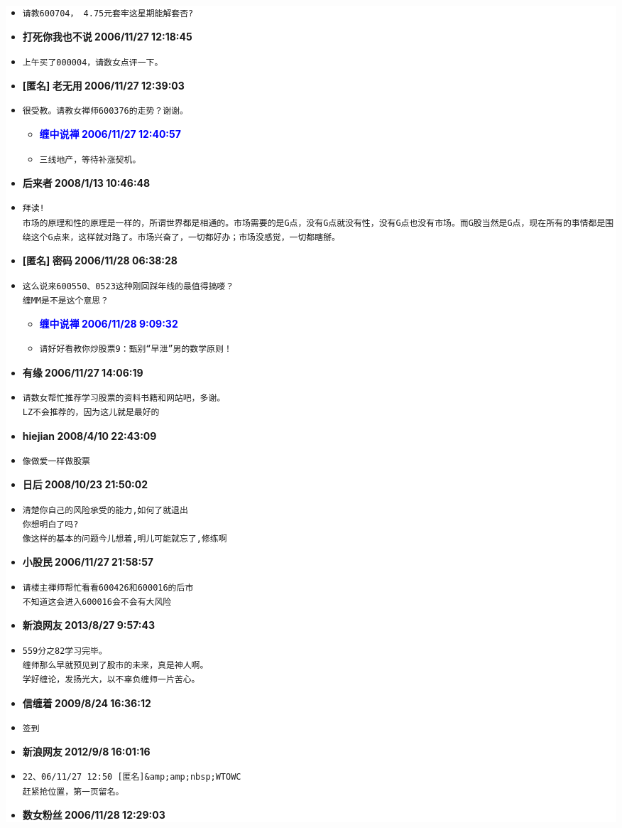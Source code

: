 - ```
  请教600704， 4.75元套牢这星期能解套否?
  ```
- **打死你我也不说 2006/11/27 12:18:45**
- ```
  上午买了000004，请数女点评一下。
  ```
- **[匿名] 老无用  2006/11/27 12:39:03**
- ```
  很受教。请教女禅师600376的走势？谢谢。 
  ```
   - <font color='blue'>**缠中说禅 2006/11/27 12:40:57**</font>
   - ```
     三线地产，等待补涨契机。
     ```
- **后来者 2008/1/13 10:46:48**
- ```
  拜读!
  市场的原理和性的原理是一样的，所谓世界都是相通的。市场需要的是G点，没有G点就没有性，没有G点也没有市场。而G股当然是G点，现在所有的事情都是围绕这个G点来，这样就对路了。市场兴奋了，一切都好办；市场没感觉，一切都瞎掰。
  ```
- **[匿名] 密码  2006/11/28 06:38:28**
- ```
  这么说来600550、0523这种刚回踩年线的最值得搞喽？
  缠MM是不是这个意思？ 
  ```
   - <font color='blue'>**缠中说禅 2006/11/28 9:09:32**</font>
   - ```
     请好好看教你炒股票9：甄别“早泄”男的数学原则！
     ```
- **有缘 2006/11/27 14:06:19**
- ```
  请数女帮忙推荐学习股票的资料书籍和网站吧，多谢。 
  LZ不会推荐的，因为这儿就是最好的
  ```
- **hiejian 2008/4/10 22:43:09**
- ```
  像做爱一样做股票
  ```
- **日后 2008/10/23 21:50:02**
- ```
  清楚你自己的风险承受的能力,如何了就退出
  你想明白了吗?
  像这样的基本的问题今儿想着,明儿可能就忘了,修练啊
  ```
- **小股民 2006/11/27 21:58:57**
- ```
  请楼主禅师帮忙看看600426和600016的后市
  不知道这会进入600016会不会有大风险
  ```
- **新浪网友 2013/8/27 9:57:43**
- ```
  559分之82学习完毕。
  缠师那么早就预见到了股市的未来，真是神人啊。
  学好缠论，发扬光大，以不辜负缠师一片苦心。
  ```
- **信缠着 2009/8/24 16:36:12**
- ```
  签到
  ```
- **新浪网友 2012/9/8 16:01:16**
- ```
  22、06/11/27 12:50 [匿名]&amp;amp;nbsp;WTOWC
  赶紧抢位置，第一页留名。
  ```
- **数女粉丝 2006/11/28 12:29:03**